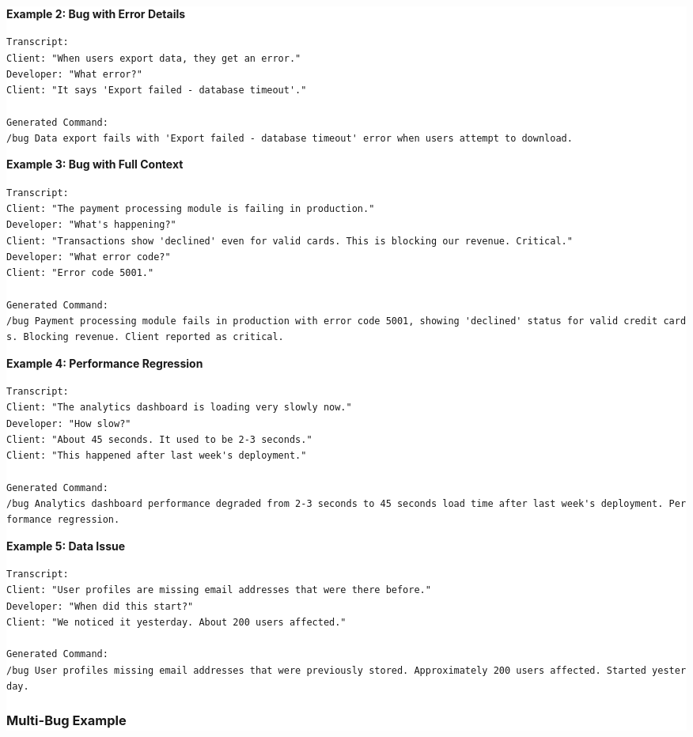 **Example 2: Bug with Error Details**
```
Transcript:
Client: "When users export data, they get an error."
Developer: "What error?"
Client: "It says 'Export failed - database timeout'."

Generated Command:
/bug Data export fails with 'Export failed - database timeout' error when users attempt to download.
```

**Example 3: Bug with Full Context**
```
Transcript:
Client: "The payment processing module is failing in production."
Developer: "What's happening?"
Client: "Transactions show 'declined' even for valid cards. This is blocking our revenue. Critical."
Developer: "What error code?"
Client: "Error code 5001."

Generated Command:
/bug Payment processing module fails in production with error code 5001, showing 'declined' status for valid credit cards. Blocking revenue. Client reported as critical.
```

**Example 4: Performance Regression**
```
Transcript:
Client: "The analytics dashboard is loading very slowly now."
Developer: "How slow?"
Client: "About 45 seconds. It used to be 2-3 seconds."
Client: "This happened after last week's deployment."

Generated Command:
/bug Analytics dashboard performance degraded from 2-3 seconds to 45 seconds load time after last week's deployment. Performance regression.
```

**Example 5: Data Issue**
```
Transcript:
Client: "User profiles are missing email addresses that were there before."
Developer: "When did this start?"
Client: "We noticed it yesterday. About 200 users affected."

Generated Command:
/bug User profiles missing email addresses that were previously stored. Approximately 200 users affected. Started yesterday.
```

### Multi-Bug Example

